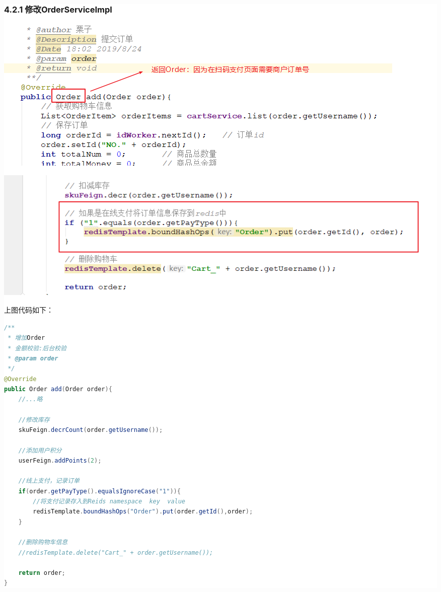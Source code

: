 ### 4.2.1 修改OrderServiceImpl

![1566751306614](./总img/12/1566751306614.png)

![1566751321005](./总img/12/1566751321005.png)

上图代码如下：

```java
/**
 * 增加Order
 * 金额校验:后台校验
 * @param order
 */
@Override
public Order add(Order order){
    //...略

    //修改库存
    skuFeign.decrCount(order.getUsername());

    //添加用户积分
    userFeign.addPoints(2);

    //线上支付，记录订单
    if(order.getPayType().equalsIgnoreCase("1")){
        //将支付记录存入到Reids namespace  key  value
        redisTemplate.boundHashOps("Order").put(order.getId(),order);
    }

    //删除购物车信息
    //redisTemplate.delete("Cart_" + order.getUsername());

    return order;
}
```
